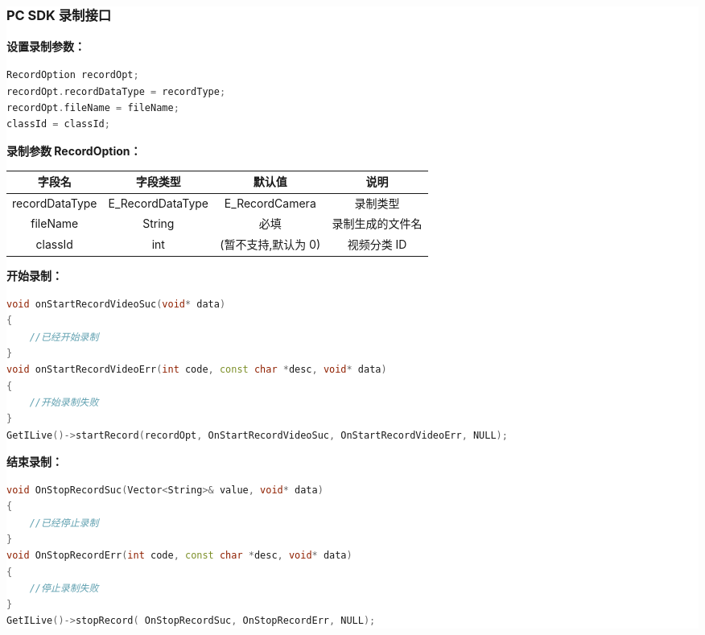 ### PC SDK 录制接口

**设置录制参数：**

```c++
RecordOption recordOpt;
recordOpt.recordDataType = recordType;
recordOpt.fileName = fileName;
classId = classId;
```

**录制参数 RecordOption：**

字段名|字段类型|默认值|说明
:--:|:--:|:--:|:--:
recordDataType|E_RecordDataType|E_RecordCamera|录制类型
fileName|String|必填|录制生成的文件名
classId|int|(暂不支持,默认为 0)|视频分类 ID

**开始录制：**

```c++
void onStartRecordVideoSuc(void* data)
{
    //已经开始录制
}
void onStartRecordVideoErr(int code, const char *desc, void* data)
{
    //开始录制失败
}
GetILive()->startRecord(recordOpt, OnStartRecordVideoSuc, OnStartRecordVideoErr, NULL);
```

**结束录制：**

```c++
void OnStopRecordSuc(Vector<String>& value, void* data)
{
    //已经停止录制
}
void OnStopRecordErr(int code, const char *desc, void* data)
{
    //停止录制失败
}
GetILive()->stopRecord( OnStopRecordSuc, OnStopRecordErr, NULL);
```
